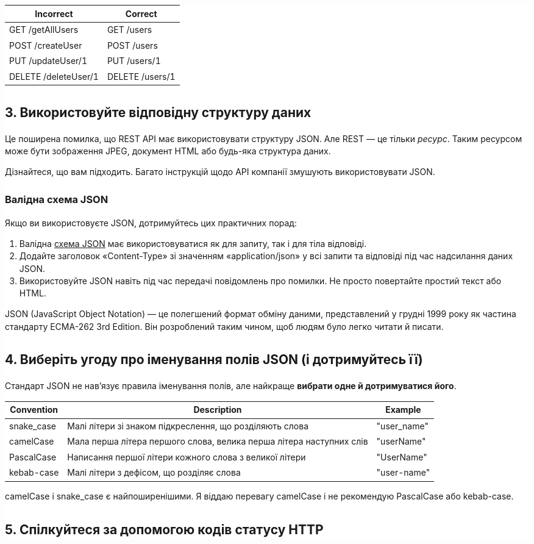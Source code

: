 | Incorrect            | Correct         |
| -------------------- | --------------- |
| GET /getAllUsers     | GET /users      |
| POST /createUser     | POST /users     |
| PUT /updateUser/1    | PUT /users/1    |
| DELETE /deleteUser/1 | DELETE /users/1 |

## 3. Використовуйте відповідну структуру даних

Це поширена помилка, що REST API має використовувати структуру JSON. Але REST — це тільки *ресурс*. Таким ресурсом може бути зображення JPEG, документ HTML або будь-яка структура даних.

Дізнайтеся, що вам підходить. Багато інструкцій щодо API компанії змушують використовувати JSON.

### Валідна схема JSON

Якщо ви використовуєте JSON, дотримуйтесь цих практичних порад:

1. Валідна [схема JSON](https://json-schema.org) має використовуватися як для запиту, так і для тіла відповіді.
2. Додайте заголовок «Content-Type» зі значенням «application/json» у всі запити та відповіді під час надсилання даних JSON.
3. Використовуйте JSON навіть під час передачі повідомлень про помилки. Не просто повертайте простий текст або HTML.

JSON (JavaScript Object Notation) — це полегшений формат обміну даними, представлений у грудні 1999 року як частина стандарту ECMA-262 3rd Edition. Він розроблений таким чином, щоб людям було легко читати й писати.

## 4. Виберіть угоду про іменування полів JSON (і дотримуйтесь її)

Стандарт JSON не нав’язує правила іменування полів, але найкраще **вибрати одне й дотримуватися його**.

| Convention | Description                                                  | Example     |
| ---------- | ------------------------------------------------------------ | ----------- |
| snake_case | Малі літери зі знаком підкреслення, що розділяють слова      | "user_name" |
| camelCase  | Мала перша літера першого слова, велика перша літера наступних слів | "userName"  |
| PascalCase | Написання першої літери кожного слова з великої літери       | "UserName"  |
| kebab-case | Малі літери з дефісом, що розділяє слова                     | "user-name" |

camelCase і snake_case є найпоширенішими. Я віддаю перевагу camelCase і не рекомендую PascalCase або kebab-case.

## 5. Спілкуйтеся за допомогою кодів статусу HTTP
